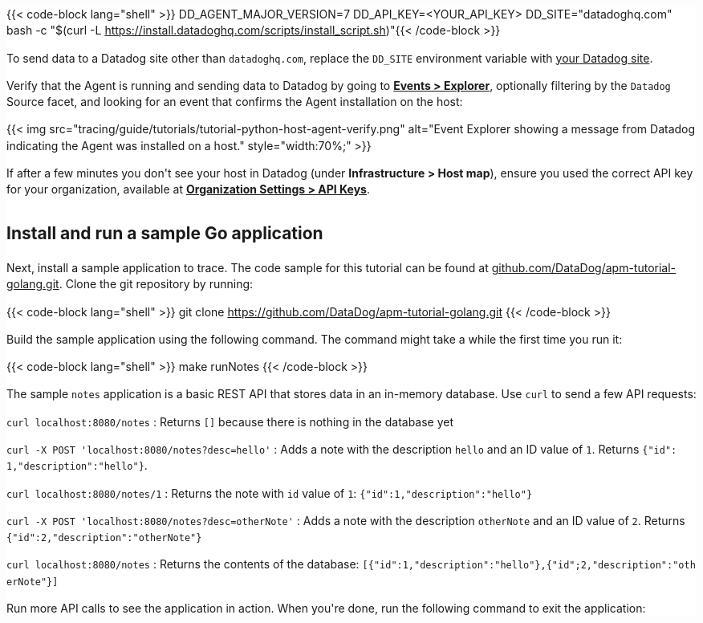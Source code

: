 {{< code-block lang="shell" >}}
DD_AGENT_MAJOR_VERSION=7 DD_API_KEY=<YOUR_API_KEY> DD_SITE="datadoghq.com" bash -c "$(curl -L https://install.datadoghq.com/scripts/install_script.sh)"{{< /code-block >}}

To send data to a Datadog site other than `datadoghq.com`, replace the `DD_SITE` environment variable with [your Datadog site][6].

Verify that the Agent is running and sending data to Datadog by going to [**Events > Explorer**][8], optionally filtering by the `Datadog` Source facet, and looking for an event that confirms the Agent installation on the host:

{{< img src="tracing/guide/tutorials/tutorial-python-host-agent-verify.png" alt="Event Explorer showing a message from Datadog indicating the Agent was installed on a host." style="width:70%;" >}}

<div class="alert alert-info">If after a few minutes you don't see your host in Datadog (under <strong>Infrastructure > Host map</strong>), ensure you used the correct API key for your organization, available at <a href="https://app.datadoghq.com/organization-settings/api-keys"><strong>Organization Settings > API Keys</strong></a>.</div>

## Install and run a sample Go application

Next, install a sample application to trace. The code sample for this tutorial can be found at [github.com/DataDog/apm-tutorial-golang.git][9]. Clone the git repository by running:

{{< code-block lang="shell" >}}
git clone https://github.com/DataDog/apm-tutorial-golang.git
{{< /code-block >}}

Build the sample application using the following command. The command might take a while the first time you run it:

{{< code-block lang="shell" >}}
make runNotes
{{< /code-block >}}

The sample `notes` application is a basic REST API that stores data in an in-memory database. Use `curl` to send a few API requests:

`curl localhost:8080/notes`
: Returns `[]` because there is nothing in the database yet

`curl -X POST 'localhost:8080/notes?desc=hello'`
: Adds a note with the description `hello` and an ID value of `1`. Returns `{"id":1,"description":"hello"}`.

`curl localhost:8080/notes/1`
: Returns the note with `id` value of `1`: `{"id":1,"description":"hello"}`

`curl -X POST 'localhost:8080/notes?desc=otherNote'`
: Adds a note with the description `otherNote` and an ID value of `2`. Returns `{"id":2,"description":"otherNote"}`

`curl localhost:8080/notes`
: Returns the contents of the database: `[{"id":1,"description":"hello"},{"id";2,"description":"otherNote"}]`

Run more API calls to see the application in action. When you're done, run the following command to exit the application:


[1]: /tracing/guide/#enabling-tracing-tutorials
[2]: /tracing/trace_collection/dd_libraries/go/
[3]: /account_management/api-app-keys/
[4]: /tracing/trace_collection/compatibility/go/
[5]: https://app.datadoghq.com/account/settings/agent/latest?platform=overview
[6]: /getting_started/site/
[7]: https://www.baeldung.com/go-instrumentation
[8]: https://app.datadoghq.com/event/explorer
[9]: https://github.com/DataDog/apm-tutorial-golang
[10]: /getting_started/tagging/unified_service_tagging/#non-containerized-environment
[11]: https://app.datadoghq.com/apm/traces
[12]: /tracing/trace_collection/custom_instrumentation/go/
[13]: /tracing/troubleshooting/tracer_debug_logs/?code-lang=go
[14]: /tracing/trace_collection/library_config/go/
[15]: /tracing/trace_pipeline/ingestion_mechanisms/?tab=Go
[16]: /tracing/trace_collection/compatibility/go/#library-compatibility
[17]: /getting_started/tagging/unified_service_tagging/
